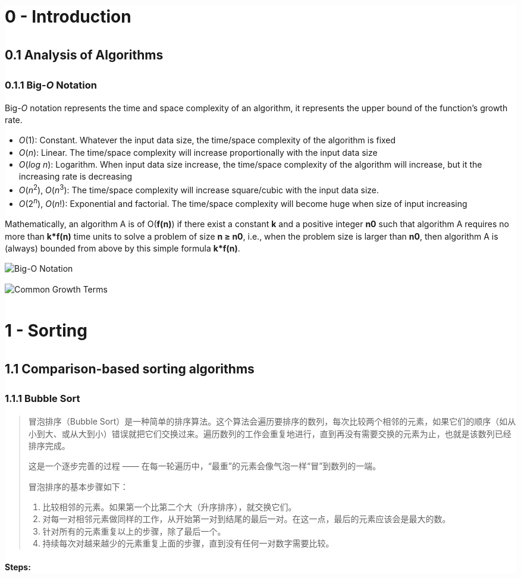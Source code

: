 # 0 - Introduction

## 0.1 Analysis of Algorithms

### 0.1.1 Big-$O$ Notation

Big-$O$ notation represents the time and space complexity of an algorithm, it represents the upper bound of the function’s growth rate.

- $O(1)$: Constant. Whatever the input data size, the time/space complexity of the algorithm is fixed
- $O(n)$: Linear. The time/space complexity will increase proportionally with the input data size
- $O(log\ n)$: Logarithm. When input data size increase, the time/space complexity of the algorithm will increase, but it the increasing rate is decreasing
- $O(n^2)$, $O(n^3)$: The time/space complexity will increase square/cubic with the input data size.
- $O(2^n)$, $O(n!)$: Exponential and factorial. The time/space complexity will become huge when size of input increasing

Mathematically, an algorithm A is of O(**f(n)**) if there exist a constant **k** and a positive integer **n0** such that algorithm A requires no more than **k\*f(n)** time units to solve a problem of size **n ≥ n0**, i.e., when the problem size is larger than **n0**, then algorithm A is (always) bounded from above by this simple formula **k\*f(n)**.

![Big-O Notation](https://images.wu.engineer/images/2023/10/23/big_O_notation.png)

![Common Growth Terms](https://images.wu.engineer/images/2023/10/23/growth_rates.png)

# 1 - Sorting

## 1.1 Comparison-based sorting algorithms

### 1.1.1 Bubble Sort

> 冒泡排序（Bubble Sort）是一种简单的排序算法。这个算法会遍历要排序的数列，每次比较两个相邻的元素，如果它们的顺序（如从小到大、或从大到小）错误就把它们交换过来。遍历数列的工作会重复地进行，直到再没有需要交换的元素为止，也就是该数列已经排序完成。
>
> 这是一个逐步完善的过程 —— 在每一轮遍历中，“最重”的元素会像气泡一样“冒”到数列的一端。
>
> 冒泡排序的基本步骤如下：
>
> 1. 比较相邻的元素。如果第一个比第二个大（升序排序），就交换它们。
> 2. 对每一对相邻元素做同样的工作，从开始第一对到结尾的最后一对。在这一点，最后的元素应该会是最大的数。
> 3. 针对所有的元素重复以上的步骤，除了最后一个。
> 4. 持续每次对越来越少的元素重复上面的步骤，直到没有任何一对数字需要比较。

#### Steps:
